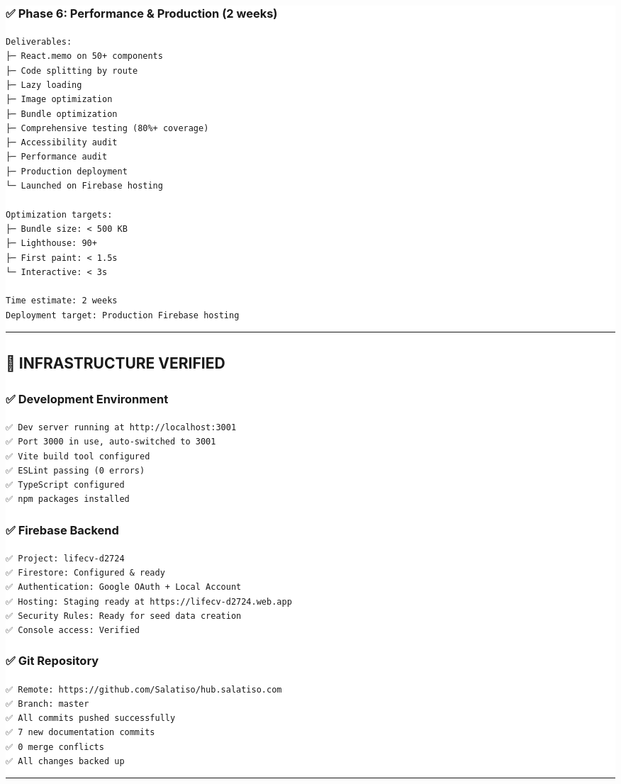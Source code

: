 ### ✅ Phase 6: Performance & Production (2 weeks)
```
Deliverables:
├─ React.memo on 50+ components
├─ Code splitting by route
├─ Lazy loading
├─ Image optimization
├─ Bundle optimization
├─ Comprehensive testing (80%+ coverage)
├─ Accessibility audit
├─ Performance audit
├─ Production deployment
└─ Launched on Firebase hosting

Optimization targets:
├─ Bundle size: < 500 KB
├─ Lighthouse: 90+
├─ First paint: < 1.5s
└─ Interactive: < 3s

Time estimate: 2 weeks
Deployment target: Production Firebase hosting
```

---

## 🔧 INFRASTRUCTURE VERIFIED

### ✅ Development Environment
```
✅ Dev server running at http://localhost:3001
✅ Port 3000 in use, auto-switched to 3001
✅ Vite build tool configured
✅ ESLint passing (0 errors)
✅ TypeScript configured
✅ npm packages installed
```

### ✅ Firebase Backend
```
✅ Project: lifecv-d2724
✅ Firestore: Configured & ready
✅ Authentication: Google OAuth + Local Account
✅ Hosting: Staging ready at https://lifecv-d2724.web.app
✅ Security Rules: Ready for seed data creation
✅ Console access: Verified
```

### ✅ Git Repository
```
✅ Remote: https://github.com/Salatiso/hub.salatiso.com
✅ Branch: master
✅ All commits pushed successfully
✅ 7 new documentation commits
✅ 0 merge conflicts
✅ All changes backed up
```

---